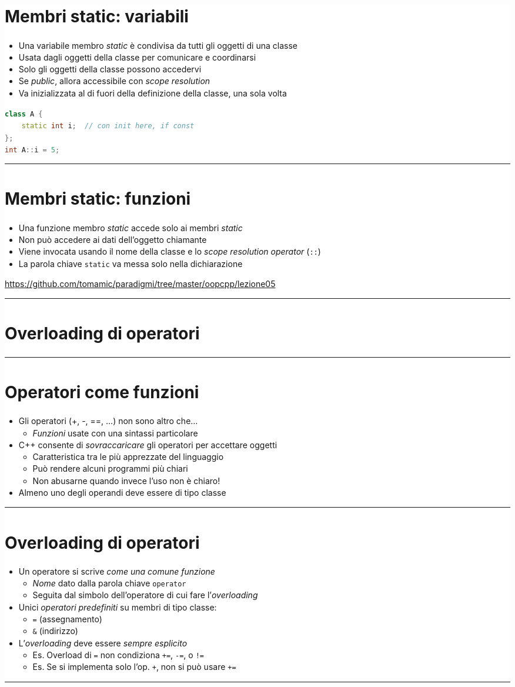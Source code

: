 
# Membri static: variabili

- Una variabile membro *static* è condivisa da tutti gli oggetti di una classe
- Usata dagli oggetti della classe per comunicare e coordinarsi
- Solo gli oggetti della classe possono accedervi
- Se *public*, allora accessibile con *scope resolution*
- Va inizializzata al di fuori della definizione della classe, una sola volta

``` cpp
class A {
    static int i;  // con init here, if const
};
int A::i = 5;
```

---

# Membri static: funzioni

- Una funzione membro *static* accede solo ai membri *static*
- Non può accedere ai dati dell’oggetto chiamante
- Viene invocata usando il nome della classe e lo *scope resolution operator* (`::`)
- La parola chiave `static` va messa solo nella dichiarazione

>

<https://github.com/tomamic/paradigmi/tree/master/oopcpp/lezione05>

---

# Overloading di operatori

---

# Operatori come funzioni

- Gli operatori (+, -, ==, …) non sono altro che…
    - *Funzioni* usate con una sintassi particolare
- C++ consente di *sovraccaricare* gli operatori per accettare oggetti
    - Caratteristica tra le più apprezzate del linguaggio
    - Può rendere alcuni programmi più chiari
    - Non abusarne quando invece l’uso non è chiaro!
- Almeno uno degli operandi deve essere di tipo classe

---

# Overloading di operatori

- Un operatore si scrive *come una comune funzione*
    - *Nome* dato dalla parola chiave `operator`
    - Seguita dal simbolo dell’operatore di cui fare l’*overloading*
- Unici *operatori predefiniti* su membri di tipo classe:
    - `=` (assegnamento)
    - `&` (indirizzo)
- L’*overloading* deve essere *sempre esplicito*
    - Es. Overload di `=` non condiziona `+=`, `-=`, o `!=`
    - Es. Se si implementa solo l’op. `+`, non si può usare `+=`

---